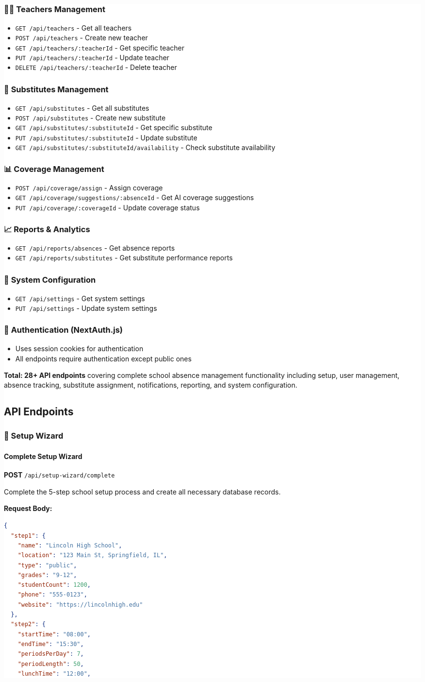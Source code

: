 ### 👨‍🏫 **Teachers Management**
- `GET /api/teachers` - Get all teachers
- `POST /api/teachers` - Create new teacher
- `GET /api/teachers/:teacherId` - Get specific teacher
- `PUT /api/teachers/:teacherId` - Update teacher
- `DELETE /api/teachers/:teacherId` - Delete teacher

### 🔄 **Substitutes Management**
- `GET /api/substitutes` - Get all substitutes
- `POST /api/substitutes` - Create new substitute
- `GET /api/substitutes/:substituteId` - Get specific substitute
- `PUT /api/substitutes/:substituteId` - Update substitute
- `GET /api/substitutes/:substituteId/availability` - Check substitute availability

### 📊 **Coverage Management**
- `POST /api/coverage/assign` - Assign coverage
- `GET /api/coverage/suggestions/:absenceId` - Get AI coverage suggestions
- `PUT /api/coverage/:coverageId` - Update coverage status

### 📈 **Reports & Analytics**
- `GET /api/reports/absences` - Get absence reports
- `GET /api/reports/substitutes` - Get substitute performance reports

### 🔧 **System Configuration**
- `GET /api/settings` - Get system settings
- `PUT /api/settings` - Update system settings

### 🔐 **Authentication** (NextAuth.js)
- Uses session cookies for authentication
- All endpoints require authentication except public ones

**Total: 28+ API endpoints** covering complete school absence management functionality including setup, user management, absence tracking, substitute assignment, notifications, reporting, and system configuration.

## API Endpoints

### 🏫 Setup Wizard

#### Complete Setup Wizard
**POST** `/api/setup-wizard/complete`

Complete the 5-step school setup process and create all necessary database records.

**Request Body:**
```json
{
  "step1": {
    "name": "Lincoln High School",
    "location": "123 Main St, Springfield, IL",
    "type": "public",
    "grades": "9-12",
    "studentCount": 1200,
    "phone": "555-0123",
    "website": "https://lincolnhigh.edu"
  },
  "step2": {
    "startTime": "08:00",
    "endTime": "15:30",
    "periodsPerDay": 7,
    "periodLength": 50,
    "lunchTime": "12:00",
```